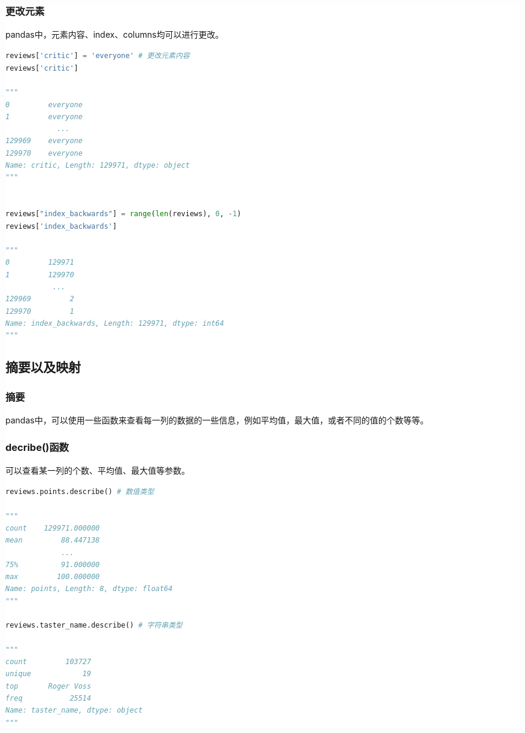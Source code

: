 

### 更改元素

pandas中，元素内容、index、columns均可以进行更改。

```python
reviews['critic'] = 'everyone' # 更改元素内容
reviews['critic']

"""
0         everyone
1         everyone
            ...   
129969    everyone
129970    everyone
Name: critic, Length: 129971, dtype: object
"""


reviews["index_backwards"] = range(len(reviews), 0, -1)
reviews['index_backwards']

"""
0         129971
1         129970
           ...  
129969         2
129970         1
Name: index_backwards, Length: 129971, dtype: int64
"""
```

## 摘要以及映射

### 摘要

pandas中，可以使用一些函数来查看每一列的数据的一些信息，例如平均值，最大值，或者不同的值的个数等等。

### decribe()函数

可以查看某一列的个数、平均值、最大值等参数。

```python
reviews.points.describe() # 数值类型

"""
count    129971.000000
mean         88.447138
             ...      
75%          91.000000
max         100.000000
Name: points, Length: 8, dtype: float64
"""

reviews.taster_name.describe() # 字符串类型

"""
count         103727
unique            19
top       Roger Voss
freq           25514
Name: taster_name, dtype: object
"""
```

